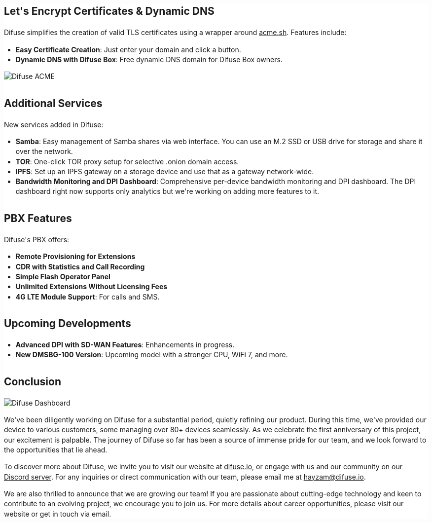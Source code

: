 ## Let's Encrypt Certificates & Dynamic DNS

Difuse simplifies the creation of valid TLS certificates using a wrapper around [acme.sh](acme.sh). Features include:

- **Easy Certificate Creation**: Just enter your domain and click a button.
- **Dynamic DNS with Difuse Box**: Free dynamic DNS domain for Difuse Box owners.

![Difuse ACME](https://i.imgur.com/vzq4aoy.png)

## Additional Services

New services added in Difuse:

- **Samba**: Easy management of Samba shares via web interface. You can use an M.2 SSD or USB drive for storage and share it over the network.
- **TOR**: One-click TOR proxy setup for selective .onion domain access.
- **IPFS**: Set up an IPFS gateway on a storage device and use that as a gateway network-wide.
- **Bandwidth Monitoring and DPI Dashboard**: Comprehensive per-device bandwidth monitoring and DPI dashboard. The DPI dashboard right now supports only analytics but we're working on adding more features to it.

## PBX Features

Difuse's PBX offers:

- **Remote Provisioning for Extensions**
- **CDR with Statistics and Call Recording**
- **Simple Flash Operator Panel**
- **Unlimited Extensions Without Licensing Fees**
- **4G LTE Module Support**: For calls and SMS.

## Upcoming Developments

- **Advanced DPI with SD-WAN Features**: Enhancements in progress.
- **New DMSBG-100 Version**: Upcoming model with a stronger CPU, WiFi 7, and more.

## Conclusion

![Difuse Dashboard](https://i.imgur.com/vKF3I9v.png)

We've been diligently working on Difuse for a substantial period, quietly refining our product. During this time, we've provided our device to various customers, some managing over 80+ devices seamlessly. As we celebrate the first anniversary of this project, our excitement is palpable. The journey of Difuse so far has been a source of immense pride for our team, and we look forward to the opportunities that lie ahead.

To discover more about Difuse, we invite you to visit our website at [difuse.io](https://difuse.io), or engage with us and our community on our [Discord server](https://discord.gg/3rSypcJeP7). For any inquiries or direct communication with our team, please email me at [hayzam@difuse.io](mailto:hayzam@difuse.io).

We are also thrilled to announce that we are growing our team! If you are passionate about cutting-edge technology and keen to contribute to an evolving project, we encourage you to join us. For more details about career opportunities, please visit our website or get in touch via email.